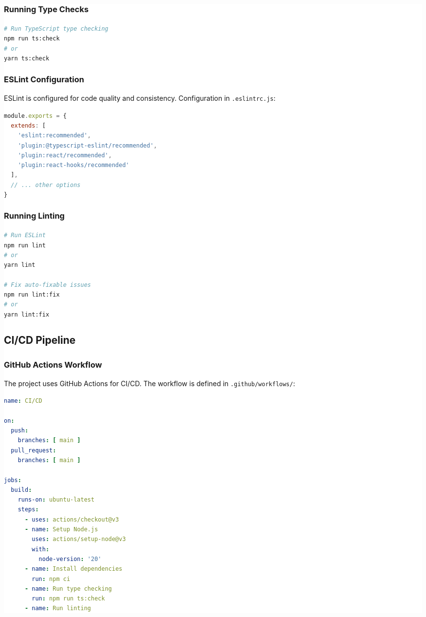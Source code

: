 ### Running Type Checks
```bash
# Run TypeScript type checking
npm run ts:check
# or
yarn ts:check
```

### ESLint Configuration
ESLint is configured for code quality and consistency. Configuration in `.eslintrc.js`:
```javascript
module.exports = {
  extends: [
    'eslint:recommended',
    'plugin:@typescript-eslint/recommended',
    'plugin:react/recommended',
    'plugin:react-hooks/recommended'
  ],
  // ... other options
}
```

### Running Linting
```bash
# Run ESLint
npm run lint
# or
yarn lint

# Fix auto-fixable issues
npm run lint:fix
# or
yarn lint:fix
```

## CI/CD Pipeline

### GitHub Actions Workflow
The project uses GitHub Actions for CI/CD. The workflow is defined in `.github/workflows/`:

```yaml
name: CI/CD

on:
  push:
    branches: [ main ]
  pull_request:
    branches: [ main ]

jobs:
  build:
    runs-on: ubuntu-latest
    steps:
      - uses: actions/checkout@v3
      - name: Setup Node.js
        uses: actions/setup-node@v3
        with:
          node-version: '20'
      - name: Install dependencies
        run: npm ci
      - name: Run type checking
        run: npm run ts:check
      - name: Run linting
```